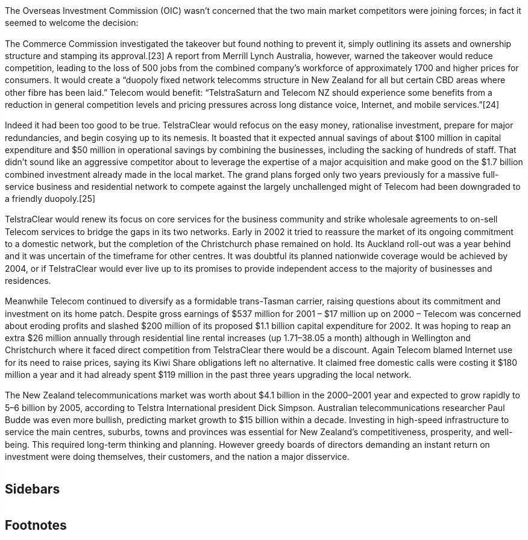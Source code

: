 The Overseas Investment Commission (OIC) wasn’t concerned that the two main market competitors were joining forces; in fact it seemed to welcome the decision:

The Commerce Commission investigated the takeover but found nothing to prevent it, simply outlining its assets and ownership structure and stamping its approval.[23] A report from Merrill Lynch Australia, however, warned the takeover would reduce competition, leading to the loss of 500 jobs from the combined company’s workforce of approximately 1700 and higher prices for consumers. It would create a “duopoly fixed network telecomms structure in New Zealand for all but certain CBD areas where other fibre has been laid.” Telecom would benefit: “TelstraSaturn and Telecom NZ should experience some benefits from a reduction in general competition levels and pricing pressures across long distance voice, Internet, and mobile services.”[24]

Indeed it had been too good to be true. TelstraClear would refocus on the easy money, rationalise investment, prepare for major redundancies, and begin cosying up to its nemesis. It boasted that it expected annual savings of about $100 million in capital expenditure and $50 million in operational savings by combining the businesses, including the sacking of hundreds of staff. That didn’t sound like an aggressive competitor about to leverage the expertise of a major acquisition and make good on the $1.7 billion combined investment already made in the local market. The grand plans forged only two years previously for a massive full-service business and residential network to compete against the largely unchallenged might of Telecom had been downgraded to a friendly duopoly.[25]

TelstraClear would renew its focus on core services for the business community and strike wholesale agreements to on-sell Telecom services to bridge the gaps in its two networks. Early in 2002 it tried to reassure the market of its ongoing commitment to a domestic network, but the completion of the Christchurch phase remained on hold. Its Auckland roll-out was a year behind and it was uncertain of the timeframe for other centres. It was doubtful its planned nationwide coverage would be achieved by 2004, or if TelstraClear would ever live up to its promises to provide independent access to the majority of businesses and residences.

Meanwhile Telecom continued to diversify as a formidable trans-Tasman carrier, raising questions about its commitment and investment on its home patch. Despite gross earnings of $537 million for 2001 – $17 million up on 2000 – Telecom was concerned about eroding profits and slashed $200 million of its proposed $1.1 billion capital expenditure for 2002. It was hoping to reap an extra $26 million annually through residential line rental increases (up $1.71–$38.05 a month) although in Wellington and Christchurch where it faced direct competition from TelstraClear there would be a discount. Again Telecom blamed Internet use for its need to raise prices, saying its Kiwi Share obligations left no alternative. It claimed free domestic calls were costing it $180 million a year and it had already spent $119 million in the past three years upgrading the local network.

The New Zealand telecommunications market was worth about $4.1 billion in the 2000–2001 year and expected to grow rapidly to $5–$6 billion by 2005, according to Telstra International president Dick Simpson. Australian telecommunications researcher Paul Budde was even more bullish, predicting market growth to $15 billion within a decade. Investing in high-speed infrastructure to service the main centres, suburbs, towns and provinces was essential for New Zealand’s competitiveness, prosperity, and well-being. This required long-term thinking and planning. However greedy boards of directors demanding an instant return on investment were doing themselves, their customers, and the nation a major disservice.

Sidebars
--------

Footnotes
---------
